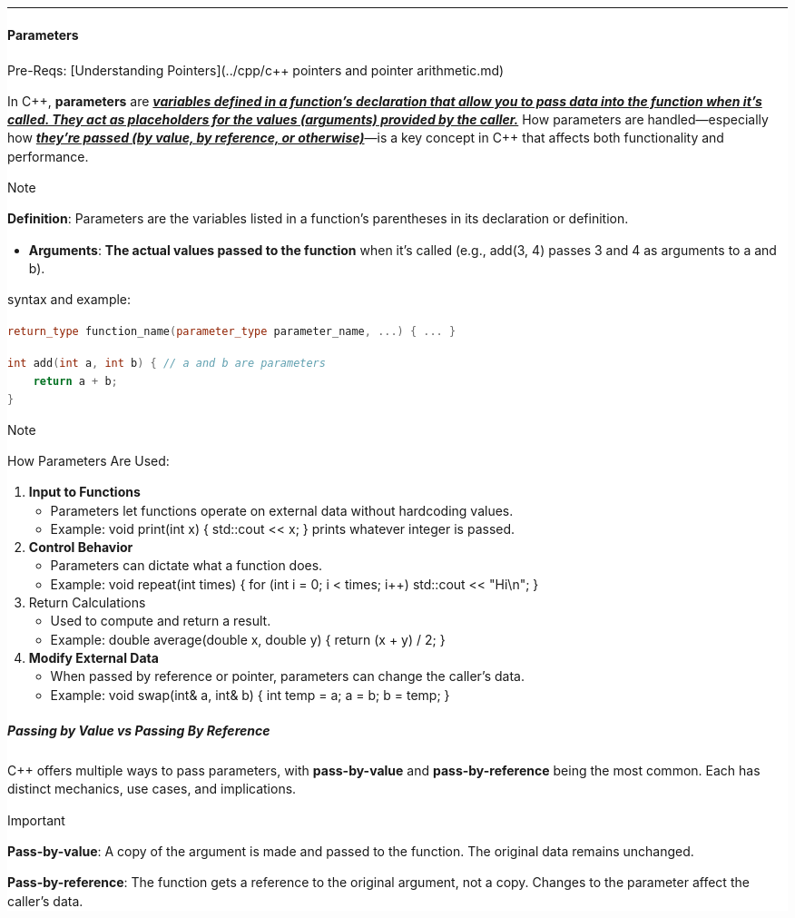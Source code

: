 > ```

---

#### Parameters

Pre-Reqs: [Understanding Pointers](../cpp/c++ pointers and pointer arithmetic.md)

In C++, **parameters** are <u>***variables defined in a function’s declaration that allow you to pass data into the function when it’s called. They act as placeholders for the values (arguments) provided by the caller.***</u> How parameters are handled—especially how **<u>*they’re passed (by value, by reference, or otherwise)*</u>**—is a key concept in C++ that affects both functionality and performance. 

> [!NOTE]
>
> **Definition**: Parameters are the variables listed in a function’s parentheses in its declaration or definition.
>
> - **Arguments**: **The actual values passed to the function** when it’s called (e.g., add(3, 4) passes 3 and 4 as arguments to a and b).

syntax and example:
```cpp
return_type function_name(parameter_type parameter_name, ...) { ... }
```

```cpp
int add(int a, int b) { // a and b are parameters
    return a + b;
}
```

> [!NOTE]
>
> How Parameters Are Used:
>
> 1. **Input to Functions**
>    - Parameters let functions operate on external data without hardcoding values.
>    - Example: void print(int x) { std::cout << x; } prints whatever integer is passed.
> 2. **Control Behavior**
>    - Parameters can dictate what a function does.
>    - Example: void repeat(int times) { for (int i = 0; i < times; i++) std::cout << "Hi\n"; }
> 3. Return Calculations
>    - Used to compute and return a result.
>    - Example: double average(double x, double y) { return (x + y) / 2; }
> 4. **Modify External Data**
>    - When passed by reference or pointer, parameters can change the caller’s data.
>    - Example: void swap(int& a, int& b) { int temp = a; a = b; b = temp; }

##### Passing by Value vs Passing By Reference

C++ offers multiple ways to pass parameters, with **pass-by-value** and **pass-by-reference** being the most common. Each has distinct mechanics, use cases, and implications.

> [!IMPORTANT]
>
> **Pass-by-value**:  A copy of the argument is made and passed to the function. The original data remains unchanged.
>
> **Pass-by-reference**: The function gets a reference to the original argument, not a copy. Changes to the parameter affect the caller’s data.
